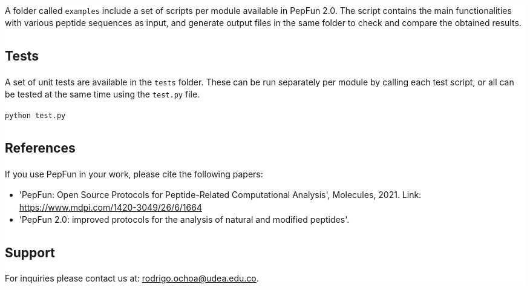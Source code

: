 A folder called `examples` include a set of scripts per module available in PepFun 2.0. The script contains the main functionalities with various peptide sequences as input, and generate output files in the same folder to check and compare the obtained results. 

## Tests

A set of unit tests are available in the `tests` folder. These can be run separately per module by calling each test script, or all can be tested at the same time using the `test.py` file.

```Bash
python test.py
```

## References

If you use PepFun in your work, please cite the following papers:

* 'PepFun: Open Source Protocols for Peptide-Related Computational Analysis', Molecules, 2021. Link: https://www.mdpi.com/1420-3049/26/6/1664
* 'PepFun 2.0: improved protocols for the analysis of natural and modified peptides'.

## Support

For inquiries please contact us at: rodrigo.ochoa@udea.edu.co.
